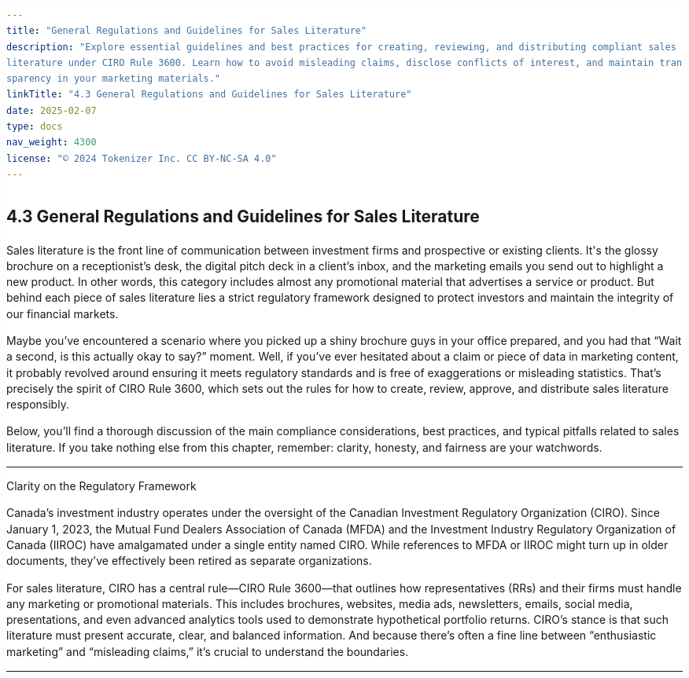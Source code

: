 ```yaml
---
title: "General Regulations and Guidelines for Sales Literature"
description: "Explore essential guidelines and best practices for creating, reviewing, and distributing compliant sales literature under CIRO Rule 3600. Learn how to avoid misleading claims, disclose conflicts of interest, and maintain transparency in your marketing materials."
linkTitle: "4.3 General Regulations and Guidelines for Sales Literature"
date: 2025-02-07
type: docs
nav_weight: 4300
license: "© 2024 Tokenizer Inc. CC BY-NC-SA 4.0"
---
```


## 4.3 General Regulations and Guidelines for Sales Literature

Sales literature is the front line of communication between investment firms and prospective or existing clients. It's the glossy brochure on a receptionist’s desk, the digital pitch deck in a client’s inbox, and the marketing emails you send out to highlight a new product. In other words, this category includes almost any promotional material that advertises a service or product. But behind each piece of sales literature lies a strict regulatory framework designed to protect investors and maintain the integrity of our financial markets.

Maybe you’ve encountered a scenario where you picked up a shiny brochure guys in your office prepared, and you had that “Wait a second, is this actually okay to say?” moment. Well, if you’ve ever hesitated about a claim or piece of data in marketing content, it probably revolved around ensuring it meets regulatory standards and is free of exaggerations or misleading statistics. That’s precisely the spirit of CIRO Rule 3600, which sets out the rules for how to create, review, approve, and distribute sales literature responsibly.

Below, you’ll find a thorough discussion of the main compliance considerations, best practices, and typical pitfalls related to sales literature. If you take nothing else from this chapter, remember: clarity, honesty, and fairness are your watchwords.

---

Clarity on the Regulatory Framework

Canada’s investment industry operates under the oversight of the Canadian Investment Regulatory Organization (CIRO). Since January 1, 2023, the Mutual Fund Dealers Association of Canada (MFDA) and the Investment Industry Regulatory Organization of Canada (IIROC) have amalgamated under a single entity named CIRO. While references to MFDA or IIROC might turn up in older documents, they’ve effectively been retired as separate organizations. 

For sales literature, CIRO has a central rule—CIRO Rule 3600—that outlines how representatives (RRs) and their firms must handle any marketing or promotional materials. This includes brochures, websites, media ads, newsletters, emails, social media, presentations, and even advanced analytics tools used to demonstrate hypothetical portfolio returns. CIRO’s stance is that such literature must present accurate, clear, and balanced information. And because there’s often a fine line between “enthusiastic marketing” and “misleading claims,” it’s crucial to understand the boundaries.

---

